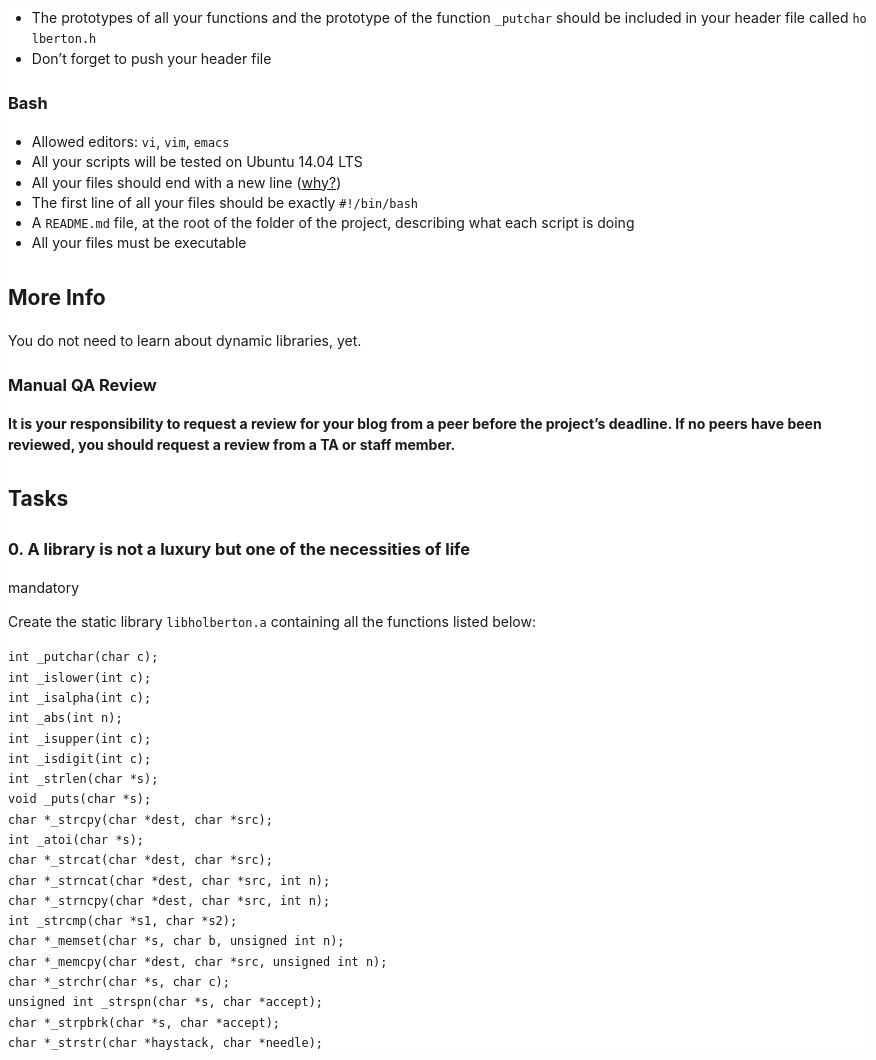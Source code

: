 * The prototypes of all your functions and the prototype of the function `_putchar` should be included in your header file called `holberton.h`
* Don’t forget to push your header file

### Bash

* Allowed editors: `vi`, `vim`, `emacs`
* All your scripts will be tested on Ubuntu 14.04 LTS
* All your files should end with a new line ([why?](http://unix.stackexchange.com/questions/18743/whats-the-point-in-adding-a-new-line-to-the-end-of-a-file/18789))
* The first line of all your files should be exactly `#!/bin/bash`
* A `README.md` file, at the root of the folder of the project, describing what each script is doing
* All your files must be executable

More Info
---------

You do not need to learn about dynamic libraries, yet.

### Manual QA Review

**It is your responsibility to request a review for your blog from a peer before the project’s deadline. If no peers have been reviewed, you should request a review from a TA or staff member.**

Tasks
-----

### 0\. A library is not a luxury but one of the necessities of life

mandatory

Create the static library `libholberton.a` containing all the functions listed below:

    int _putchar(char c);
    int _islower(int c);
    int _isalpha(int c);
    int _abs(int n);
    int _isupper(int c);
    int _isdigit(int c);
    int _strlen(char *s);
    void _puts(char *s);
    char *_strcpy(char *dest, char *src);
    int _atoi(char *s);
    char *_strcat(char *dest, char *src);
    char *_strncat(char *dest, char *src, int n);
    char *_strncpy(char *dest, char *src, int n);
    int _strcmp(char *s1, char *s2);
    char *_memset(char *s, char b, unsigned int n);
    char *_memcpy(char *dest, char *src, unsigned int n);
    char *_strchr(char *s, char c);
    unsigned int _strspn(char *s, char *accept);
    char *_strpbrk(char *s, char *accept);
    char *_strstr(char *haystack, char *needle);
    